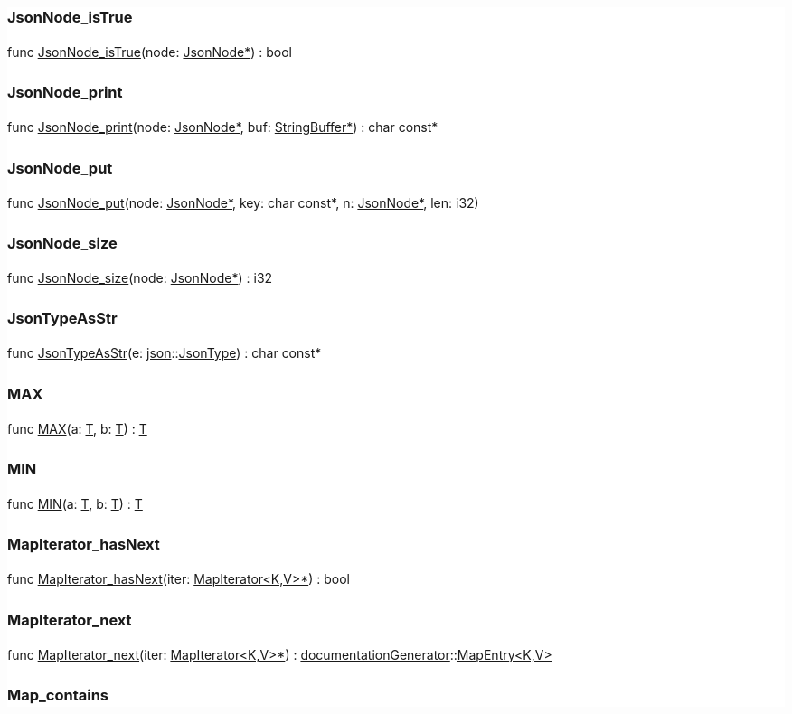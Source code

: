 
### JsonNode\_isTrue


func [JsonNode\_isTrue](#JsonNode\_isTrue)(node: [JsonNode\*](#JsonNode)) : bool


### JsonNode\_print


func [JsonNode\_print](#JsonNode\_print)(node: [JsonNode\*](#JsonNode), buf: [StringBuffer\*](#StringBuffer)) : char const*


### JsonNode\_put


func [JsonNode\_put](#JsonNode\_put)(node: [JsonNode\*](#JsonNode), key: char const*, n: [JsonNode\*](#JsonNode), len: i32)


### JsonNode\_size


func [JsonNode\_size](#JsonNode\_size)(node: [JsonNode\*](#JsonNode)) : i32


### JsonTypeAsStr


func [JsonTypeAsStr](#JsonTypeAsStr)(e: [json](#json)::[JsonType](#JsonType)) : char const*


### MAX


func [MAX](#MAX)(a: [T](#T), b: [T](#T)) : [T](#T)


### MIN


func [MIN](#MIN)(a: [T](#T), b: [T](#T)) : [T](#T)


### MapIterator\_hasNext


func [MapIterator\_hasNext](#MapIterator\_hasNext)(iter: [MapIterator<K,V>\*](#MapIterator<K,V>)) : bool


### MapIterator\_next


func [MapIterator\_next](#MapIterator\_next)(iter: [MapIterator<K,V>\*](#MapIterator<K,V>)) : [documentationGenerator](#documentationGenerator)::[MapEntry<K,V>](#MapEntry<K,V>)


### Map\_contains
